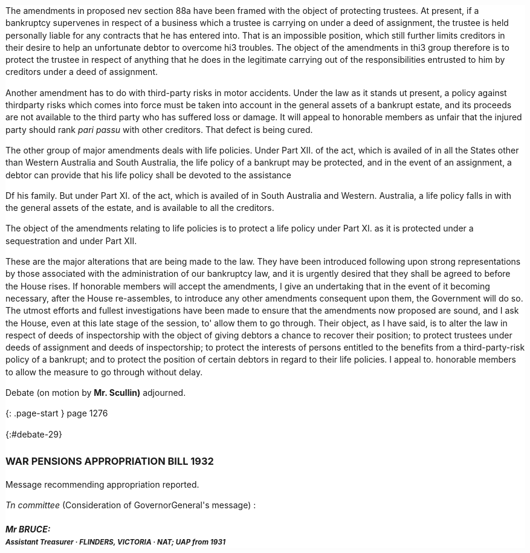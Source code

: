The amendments in proposed nev section 88a have been framed with the object of protecting trustees. At present, if a bankruptcy supervenes in respect of a business which a trustee is carrying on under a deed of assignment, the trustee is held personally liable for any contracts that he has entered into. That is an impossible position, which still further limits creditors in their desire to help an unfortunate debtor to overcome hi3 troubles. The object of the amendments in thi3 group therefore is to protect the trustee in respect of anything that he does in the legitimate carrying out of the responsibilities entrusted to him by creditors under a deed of assignment. 

Another amendment has to do with third-party risks in motor accidents. Under the law as it stands ut present, a policy against thirdparty risks which comes  into force must be taken into account in the general assets of a bankrupt estate, and its proceeds are not available to the third party who has suffered loss or damage. It will appeal to honorable members as unfair that the injured party should rank  *pari passu*  with other creditors. That defect is being cured. 

The other group of major amendments deals with life policies. Under Part XII. of the act, which is availed of in all the States other than Western Australia and South Australia, the life policy of a bankrupt may be protected, and in the event of an assignment, a debtor can provide that his life policy shall be devoted to the assistance 

Df his family. But under Part XI. of the act, which is availed of in South Australia and Western. Australia, a life policy falls in with the general assets of the estate, and is available to all the creditors. 

The object of the amendments relating to life policies is to protect a life policy under Part XI. as it is protected under a sequestration and under Part XII. 

These are the major alterations that are being made to the law. They have been introduced following upon strong representations by those associated with the administration of our bankruptcy law, and it is urgently desired that they shall be agreed to before the House rises. If honorable members will accept the amendments, I give an undertaking that in the event of it becoming necessary, after the House re-assembles, to introduce any other amendments consequent upon them, the Government will do so. The utmost efforts and fullest investigations have been made to ensure that the amendments now proposed are sound, and I ask the House, even at this late stage of the session, to' allow them to go through. Their object, as I have said, is to alter the law in respect of deeds of inspectorship with the object of giving debtors a chance to recover their position; to protect trustees under deeds of assignment and deeds of inspectorship; to protect the interests of persons entitled to the benefits from a third-party-risk policy of a bankrupt; and to protect the position of certain debtors in regard to their life policies. I appeal to. honorable members to allow the measure to go through without delay. 

Debate (on motion by  **Mr. Scullin)**  adjourned. 

{: .page-start }
page 1276

{:#debate-29}
### WAR PENSIONS APPROPRIATION BILL 1932

Message recommending appropriation reported. 


 *Tn committee* (Consideration of GovernorGeneral's message) : 

##### Mr BRUCE:<br><small class="text-muted">Assistant Treasurer &middot; FLINDERS, VICTORIA &middot; NAT; UAP from 1931</small>
